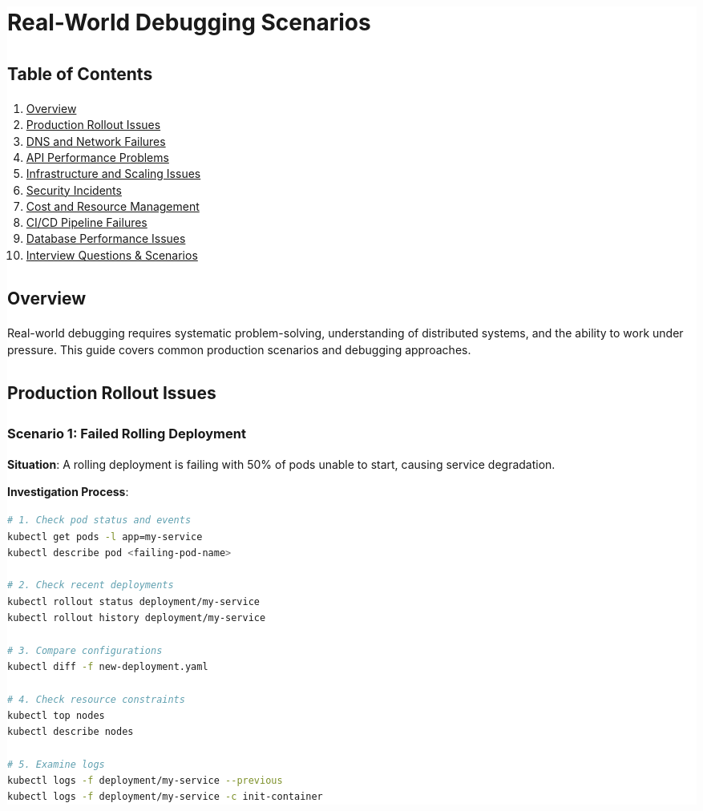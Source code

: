 # Real-World Debugging Scenarios

## Table of Contents
1. [Overview](#overview)
2. [Production Rollout Issues](#production-rollout-issues)
3. [DNS and Network Failures](#dns-and-network-failures)
4. [API Performance Problems](#api-performance-problems)
5. [Infrastructure and Scaling Issues](#infrastructure-and-scaling-issues)
6. [Security Incidents](#security-incidents)
7. [Cost and Resource Management](#cost-and-resource-management)
8. [CI/CD Pipeline Failures](#cicd-pipeline-failures)
9. [Database Performance Issues](#database-performance-issues)
10. [Interview Questions & Scenarios](#interview-questions--scenarios)

## Overview

Real-world debugging requires systematic problem-solving, understanding of distributed systems, and the ability to work under pressure. This guide covers common production scenarios and debugging approaches.

## Production Rollout Issues

### Scenario 1: Failed Rolling Deployment

**Situation**: A rolling deployment is failing with 50% of pods unable to start, causing service degradation.

**Investigation Process**:

```bash
# 1. Check pod status and events
kubectl get pods -l app=my-service
kubectl describe pod <failing-pod-name>

# 2. Check recent deployments
kubectl rollout status deployment/my-service
kubectl rollout history deployment/my-service

# 3. Compare configurations
kubectl diff -f new-deployment.yaml

# 4. Check resource constraints
kubectl top nodes
kubectl describe nodes

# 5. Examine logs
kubectl logs -f deployment/my-service --previous
kubectl logs -f deployment/my-service -c init-container
```
